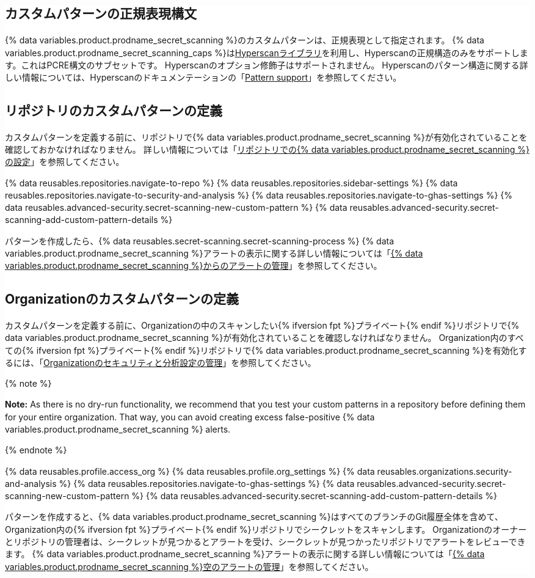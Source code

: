 ## カスタムパターンの正規表現構文

{% data variables.product.prodname_secret_scanning %}のカスタムパターンは、正規表現として指定されます。 {% data variables.product.prodname_secret_scanning_caps %}は[Hyperscanライブラリ](https://github.com/intel/hyperscan)を利用し、Hyperscanの正規構造のみをサポートします。これはPCRE構文のサブセットです。 Hyperscanのオプション修飾子はサポートされません。  Hyperscanのパターン構造に関する詳しい情報については、Hyperscanのドキュメンテーションの「[Pattern support](http://intel.github.io/hyperscan/dev-reference/compilation.html#pattern-support)」を参照してください。

## リポジトリのカスタムパターンの定義

カスタムパターンを定義する前に、リポジトリで{% data variables.product.prodname_secret_scanning %}が有効化されていることを確認しておかなければなりません。 詳しい情報については「[リポジトリでの{% data variables.product.prodname_secret_scanning %}の設定](/code-security/secret-security/configuring-secret-scanning-for-your-repositories)」を参照してください。

{% data reusables.repositories.navigate-to-repo %}
{% data reusables.repositories.sidebar-settings %}
{% data reusables.repositories.navigate-to-security-and-analysis %}
{% data reusables.repositories.navigate-to-ghas-settings %}
{% data reusables.advanced-security.secret-scanning-new-custom-pattern %}
{% data reusables.advanced-security.secret-scanning-add-custom-pattern-details %}

パターンを作成したら、{% data reusables.secret-scanning.secret-scanning-process %} {% data variables.product.prodname_secret_scanning %}アラートの表示に関する詳しい情報については「[{% data variables.product.prodname_secret_scanning %}からのアラートの管理](/code-security/secret-security/managing-alerts-from-secret-scanning)」を参照してください。

## Organizationのカスタムパターンの定義

カスタムパターンを定義する前に、Organizationの中のスキャンしたい{% ifversion fpt %}プライベート{% endif %}リポジトリで{% data variables.product.prodname_secret_scanning %}が有効化されていることを確認しなければなりません。 Organization内のすべての{% ifversion fpt %}プライベート{% endif %}リポジトリで{% data variables.product.prodname_secret_scanning %}を有効化するには、「[Organizationのセキュリティと分析設定の管理](/organizations/keeping-your-organization-secure/managing-security-and-analysis-settings-for-your-organization)」を参照してください。

{% note %}

**Note:** As there is no dry-run functionality, we recommend that you test your custom patterns in a repository before defining them for your entire organization. That way, you can avoid creating excess false-positive {% data variables.product.prodname_secret_scanning %} alerts.

{% endnote %}

{% data reusables.profile.access_org %}
{% data reusables.profile.org_settings %}
{% data reusables.organizations.security-and-analysis %}
{% data reusables.repositories.navigate-to-ghas-settings %}
{% data reusables.advanced-security.secret-scanning-new-custom-pattern %}
{% data reusables.advanced-security.secret-scanning-add-custom-pattern-details %}

パターンを作成すると、{% data variables.product.prodname_secret_scanning %}はすべてのブランチのGit履歴全体を含めて、Organization内の{% ifversion fpt %}プライベート{% endif %}リポジトリでシークレットをスキャンします。 Organizationのオーナーとリポジトリの管理者は、シークレットが見つかるとアラートを受け、シークレットが見つかったリポジトリでアラートをレビューできます。 {% data variables.product.prodname_secret_scanning %}アラートの表示に関する詳しい情報については「[{% data variables.product.prodname_secret_scanning %}空のアラートの管理](/code-security/secret-security/managing-alerts-from-secret-scanning)」を参照してください。
